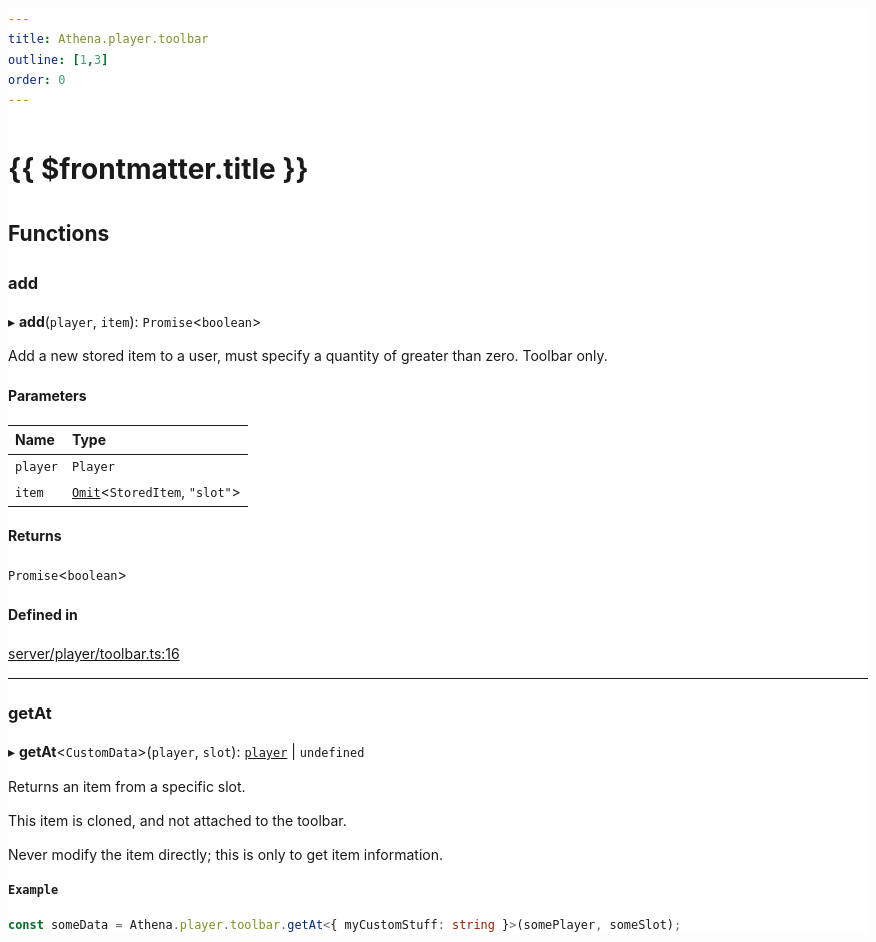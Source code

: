 ```yaml
---
title: Athena.player.toolbar
outline: [1,3]
order: 0
---
```


# {{ $frontmatter.title }}


## Functions

### add

▸ **add**(`player`, `item`): `Promise`<`boolean`\>

Add a new stored item to a user, must specify a quantity of greater than zero.
Toolbar only.

#### Parameters

| Name | Type |
| :------ | :------ |
| `player` | `Player` |
| `item` | [`Omit`](server_player_inventory_Internal.md#Omit)<`StoredItem`, ``"slot"``\> |

#### Returns

`Promise`<`boolean`\>

#### Defined in

[server/player/toolbar.ts:16](https://github.com/Stuyk/altv-athena/blob/552012ca4/src/core/server/player/toolbar.ts#L16)

___

### getAt

▸ **getAt**<`CustomData`\>(`player`, `slot`): [`player`](server_config.md#player) \| `undefined`

Returns an item from a specific slot.

This item is cloned, and not attached to the toolbar.

Never modify the item directly; this is only to get item information.

**`Example`**

```ts
const someData = Athena.player.toolbar.getAt<{ myCustomStuff: string }>(somePlayer, someSlot);
```
